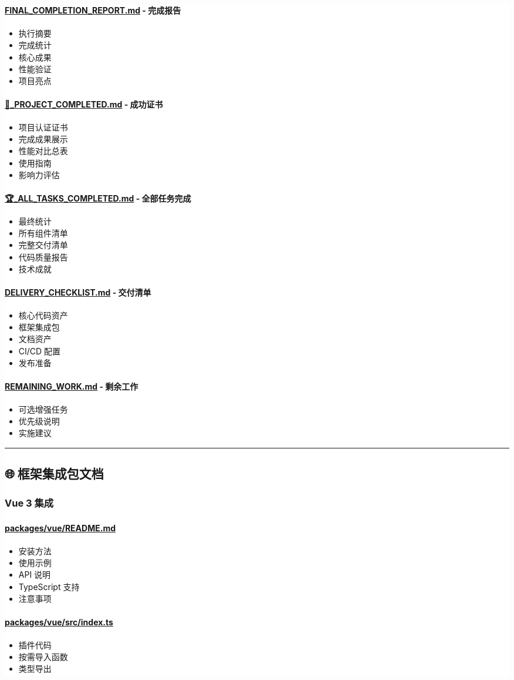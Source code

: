#### [FINAL_COMPLETION_REPORT.md](./FINAL_COMPLETION_REPORT.md) - 完成报告
- 执行摘要
- 完成统计
- 核心成果
- 性能验证
- 项目亮点

#### [🎉_PROJECT_COMPLETED.md](./🎉_PROJECT_COMPLETED.md) - 成功证书
- 项目认证证书
- 完成成果展示
- 性能对比总表
- 使用指南
- 影响力评估

#### [🏆_ALL_TASKS_COMPLETED.md](./🏆_ALL_TASKS_COMPLETED.md) - 全部任务完成
- 最终统计
- 所有组件清单
- 完整交付清单
- 代码质量报告
- 技术成就

#### [DELIVERY_CHECKLIST.md](./DELIVERY_CHECKLIST.md) - 交付清单
- 核心代码资产
- 框架集成包
- 文档资产
- CI/CD 配置
- 发布准备

#### [REMAINING_WORK.md](./REMAINING_WORK.md) - 剩余工作
- 可选增强任务
- 优先级说明
- 实施建议

---

## 🌐 框架集成包文档

### Vue 3 集成

#### [packages/vue/README.md](./packages/vue/README.md)
- 安装方法
- 使用示例
- API 说明
- TypeScript 支持
- 注意事项

#### [packages/vue/src/index.ts](./packages/vue/src/index.ts)
- 插件代码
- 按需导入函数
- 类型导出
